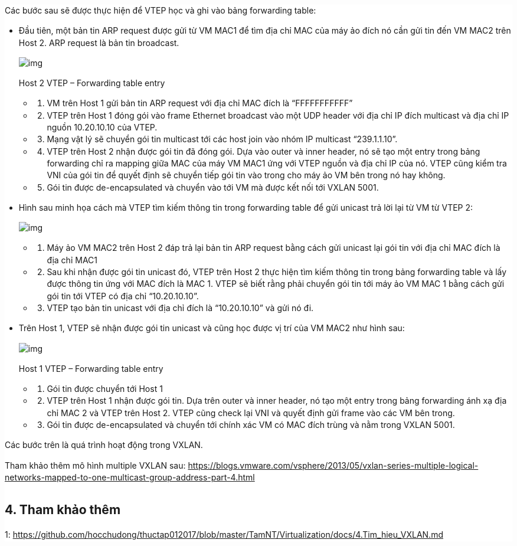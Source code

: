 Các bước sau sẽ được thực hiện để VTEP học và ghi vào bảng forwarding table: 

- Đầu tiên, một bản tin ARP request được gửi từ VM MAC1 để tìm địa chỉ MAC của máy ảo đích nó cần gửi tin đến VM MAC2 trên Host 2. ARP request là bản tin broadcast. 

   ![img](https://github.com/hocchudong/thuctap012017/raw/master/TamNT/Virtualization/images/4.8.png)

   Host 2 VTEP – Forwarding table entry
   
   - 1) VM trên Host 1 gửi bản tin ARP request với địa chỉ MAC đích là “FFFFFFFFFFF”
   
   - 2) VTEP trên Host 1 đóng gói vào frame Ethernet broadcast vào một UDP header với địa chỉ IP đích multicast và địa chỉ IP nguồn 10.20.10.10 của VTEP.
   
   - 3) Mạng vật lý sẽ chuyển gói tin multicast tới các host join vào nhóm IP multicast  “239.1.1.10”.
   
   - 4) VTEP trên Host 2 nhận được gói tin đã đóng gói. Dựa vào outer và inner header, nó sẽ tạo một entry trong bảng forwarding chỉ ra mapping giữa MAC của máy VM MAC1 ứng với VTEP nguồn và địa chỉ IP  của nó. VTEP cũng kiểm tra VNI của gói tin để quyết định sẽ chuyển tiếp gói tin vào trong cho máy ảo VM bên trong nó hay không.
   
   - 5) Gói tin được de-encapsulated và chuyển vào tới VM mà được kết nối tới VXLAN 5001.

- Hình sau minh họa cách mà VTEP tìm kiếm thông tin trong forwarding table để gửi unicast trả lời lại từ VM từ VTEP 2:

   ![img](https://github.com/hocchudong/thuctap012017/raw/master/TamNT/Virtualization/images/4.9.png)

   - 1) Máy ảo VM MAC2 trên Host 2 đáp trả lại bản tin ARP request bằng cách gửi unicast lại gói tin với địa chỉ MAC đích là địa chỉ MAC1

   - 2) Sau khi nhận được gói tin unicast đó, VTEP trên Host 2 thực hiện tìm kiếm thông tin trong bảng forwarding table và lấy được thông tin ứng với MAC đích là MAC 1. VTEP sẽ biết rằng phải chuyển gói tin tới máy ảo VM MAC 1 bằng cách gửi gói tin tới VTEP có địa chỉ “10.20.10.10”.

   - 3) VTEP tạo bản tin unicast với địa chỉ đích là  “10.20.10.10” và gửi nó đi. 

- Trên Host 1, VTEP sẽ nhận được gói tin unicast và cũng học được vị trí của VM MAC2 như hình sau: 

   ![img](https://github.com/hocchudong/thuctap012017/raw/master/TamNT/Virtualization/images/4.10.png)

   Host 1 VTEP – Forwarding table entry
   
   - 1) Gói tin được chuyển tới Host 1
   
   - 2) VTEP trên Host 1 nhận được gói tin. Dựa trên outer và inner header, nó tạo một entry trong bảng forwarding ánh xạ địa chỉ MAC 2 và VTEP trên Host 2. VTEP cũng check lại VNI và quyết định gửi frame vào các VM bên trong. 
   
   - 3) Gói tin được de-encapsulated và chuyển tới chính xác VM có MAC đích trùng và nằm trong VXLAN 5001.

Các bước trên là quá trình hoạt động trong VXLAN.

Tham khảo thêm mô hình multiple VXLAN sau: https://blogs.vmware.com/vsphere/2013/05/vxlan-series-multiple-logical-networks-mapped-to-one-multicast-group-address-part-4.html


## 4. Tham khảo thêm

1: https://github.com/hocchudong/thuctap012017/blob/master/TamNT/Virtualization/docs/4.Tim_hieu_VXLAN.md

